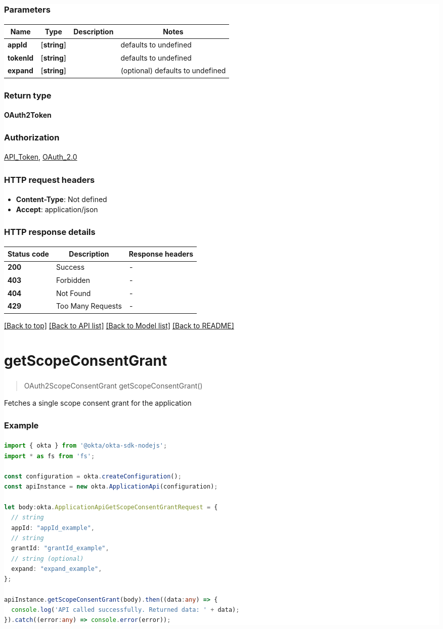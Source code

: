 
### Parameters

Name | Type | Description  | Notes
------------- | ------------- | ------------- | -------------
 **appId** | [**string**] |  | defaults to undefined
 **tokenId** | [**string**] |  | defaults to undefined
 **expand** | [**string**] |  | (optional) defaults to undefined


### Return type

**OAuth2Token**

### Authorization

[API_Token](README.md#API_Token), [OAuth_2.0](README.md#OAuth_2.0)

### HTTP request headers

 - **Content-Type**: Not defined
 - **Accept**: application/json


### HTTP response details
| Status code | Description | Response headers |
|-------------|-------------|------------------|
**200** | Success |  -  |
**403** | Forbidden |  -  |
**404** | Not Found |  -  |
**429** | Too Many Requests |  -  |

[[Back to top]](#) [[Back to API list]](README.md#documentation-for-api-endpoints) [[Back to Model list]](README.md#documentation-for-models) [[Back to README]](README.md)

# **getScopeConsentGrant**
> OAuth2ScopeConsentGrant getScopeConsentGrant()

Fetches a single scope consent grant for the application

### Example


```typescript
import { okta } from '@okta/okta-sdk-nodejs';
import * as fs from 'fs';

const configuration = okta.createConfiguration();
const apiInstance = new okta.ApplicationApi(configuration);

let body:okta.ApplicationApiGetScopeConsentGrantRequest = {
  // string
  appId: "appId_example",
  // string
  grantId: "grantId_example",
  // string (optional)
  expand: "expand_example",
};

apiInstance.getScopeConsentGrant(body).then((data:any) => {
  console.log('API called successfully. Returned data: ' + data);
}).catch((error:any) => console.error(error));
```
